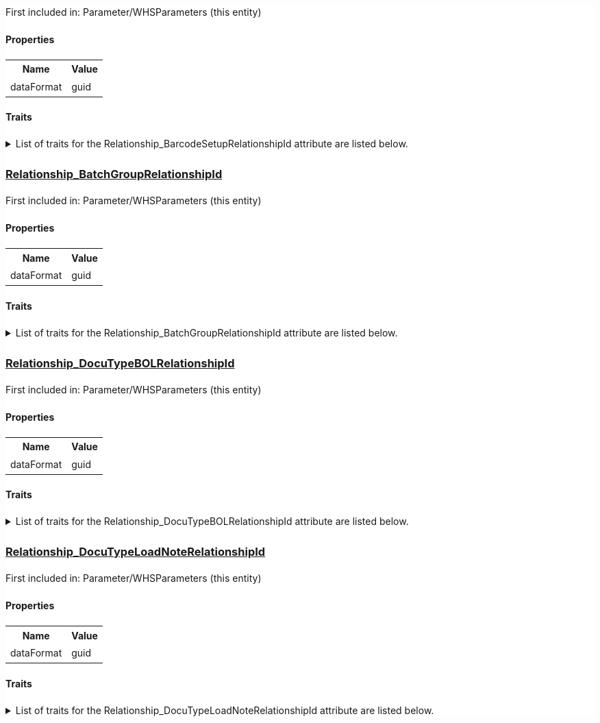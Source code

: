 First included in: Parameter/WHSParameters (this entity)  

#### Properties

<table><tr><th>Name</th><th>Value</th></tr><tr><td>dataFormat</td><td>guid</td></tr></table>

#### Traits

<details><summary>List of traits for the Relationship_BarcodeSetupRelationshipId attribute are listed below.</summary></details>

### <a href=#Relationship_BatchGroupRelationshipId name="Relationship_BatchGroupRelationshipId">Relationship_BatchGroupRelationshipId</a>

First included in: Parameter/WHSParameters (this entity)  

#### Properties

<table><tr><th>Name</th><th>Value</th></tr><tr><td>dataFormat</td><td>guid</td></tr></table>

#### Traits

<details><summary>List of traits for the Relationship_BatchGroupRelationshipId attribute are listed below.</summary></details>

### <a href=#Relationship_DocuTypeBOLRelationshipId name="Relationship_DocuTypeBOLRelationshipId">Relationship_DocuTypeBOLRelationshipId</a>

First included in: Parameter/WHSParameters (this entity)  

#### Properties

<table><tr><th>Name</th><th>Value</th></tr><tr><td>dataFormat</td><td>guid</td></tr></table>

#### Traits

<details><summary>List of traits for the Relationship_DocuTypeBOLRelationshipId attribute are listed below.</summary></details>

### <a href=#Relationship_DocuTypeLoadNoteRelationshipId name="Relationship_DocuTypeLoadNoteRelationshipId">Relationship_DocuTypeLoadNoteRelationshipId</a>

First included in: Parameter/WHSParameters (this entity)  

#### Properties

<table><tr><th>Name</th><th>Value</th></tr><tr><td>dataFormat</td><td>guid</td></tr></table>

#### Traits

<details><summary>List of traits for the Relationship_DocuTypeLoadNoteRelationshipId attribute are listed below.</summary></details>
